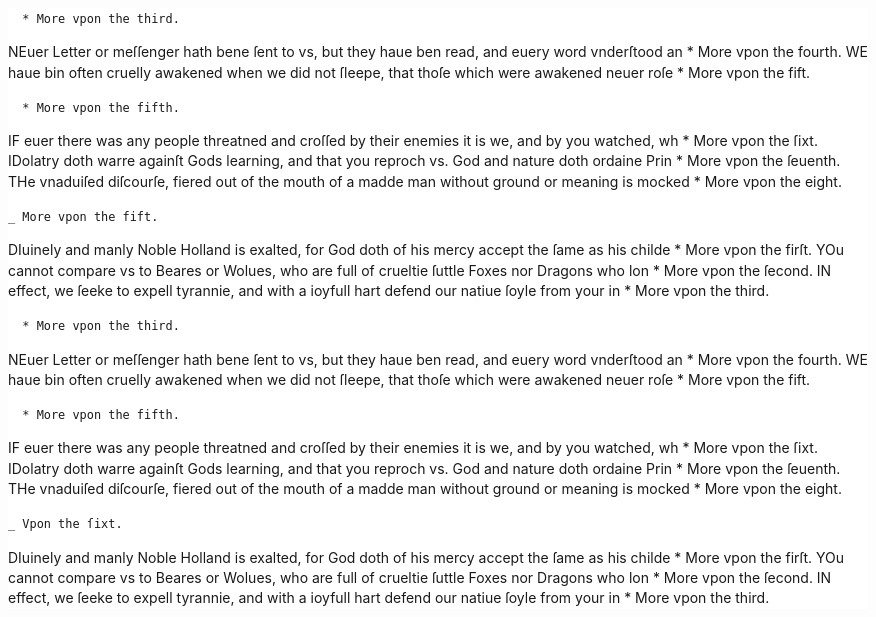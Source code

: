       * More vpon the third.
NEuer Letter or meſſenger hath bene ſent to vs, but they haue ben read, and euery word vnderſtood an
      * More vpon the fourth.
WE haue bin often cruelly awakened when we did not ſleepe, that thoſe which were awakened neuer roſe
      * More vpon the fift.

      * More vpon the fifth.
IF euer there was any people threatned and croſſed by their enemies it is we, and by you watched, wh
      * More vpon the ſixt.
IDolatry doth warre againſt Gods learning, and that you reproch vs. God and nature doth ordaine Prin
      * More vpon the ſeuenth.
THe vnaduiſed diſcourſe, fiered out of the mouth of a madde man without ground or meaning is mocked 
      * More vpon the eight.

    _ More vpon the fift.
DIuinely and manly Noble Holland is exalted, for God doth of his mercy accept the ſame as his childe
      * More vpon the firſt.
YOu cannot compare vs to Beares or Wolues, who are full of crueltie ſuttle Foxes nor Dragons who lon
      * More vpon the ſecond.
IN effect, we ſeeke to expell tyrannie, and with a ioyfull hart defend our natiue ſoyle from your in
      * More vpon the third.

      * More vpon the third.
NEuer Letter or meſſenger hath bene ſent to vs, but they haue ben read, and euery word vnderſtood an
      * More vpon the fourth.
WE haue bin often cruelly awakened when we did not ſleepe, that thoſe which were awakened neuer roſe
      * More vpon the fift.

      * More vpon the fifth.
IF euer there was any people threatned and croſſed by their enemies it is we, and by you watched, wh
      * More vpon the ſixt.
IDolatry doth warre againſt Gods learning, and that you reproch vs. God and nature doth ordaine Prin
      * More vpon the ſeuenth.
THe vnaduiſed diſcourſe, fiered out of the mouth of a madde man without ground or meaning is mocked 
      * More vpon the eight.

    _ Vpon the ſixt.
DIuinely and manly Noble Holland is exalted, for God doth of his mercy accept the ſame as his childe
      * More vpon the firſt.
YOu cannot compare vs to Beares or Wolues, who are full of crueltie ſuttle Foxes nor Dragons who lon
      * More vpon the ſecond.
IN effect, we ſeeke to expell tyrannie, and with a ioyfull hart defend our natiue ſoyle from your in
      * More vpon the third.
